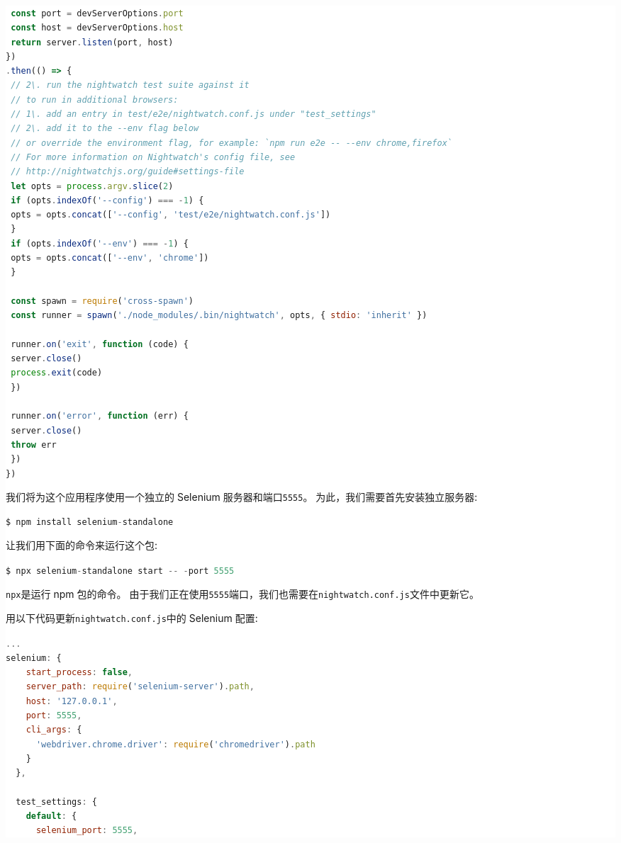 ```js
 const port = devServerOptions.port
 const host = devServerOptions.host
 return server.listen(port, host)
})
.then(() => {
 // 2\. run the nightwatch test suite against it
 // to run in additional browsers:
 // 1\. add an entry in test/e2e/nightwatch.conf.js under "test_settings"
 // 2\. add it to the --env flag below
 // or override the environment flag, for example: `npm run e2e -- --env chrome,firefox`
 // For more information on Nightwatch's config file, see
 // http://nightwatchjs.org/guide#settings-file
 let opts = process.argv.slice(2)
 if (opts.indexOf('--config') === -1) {
 opts = opts.concat(['--config', 'test/e2e/nightwatch.conf.js'])
 }
 if (opts.indexOf('--env') === -1) {
 opts = opts.concat(['--env', 'chrome'])
 }

 const spawn = require('cross-spawn')
 const runner = spawn('./node_modules/.bin/nightwatch', opts, { stdio: 'inherit' })

 runner.on('exit', function (code) {
 server.close()
 process.exit(code)
 })

 runner.on('error', function (err) {
 server.close()
 throw err
 })
})
```

我们将为这个应用程序使用一个独立的 Selenium 服务器和端口`5555`。 为此，我们需要首先安装独立服务器:

```js
$ npm install selenium-standalone
```

让我们用下面的命令来运行这个包:

```js
$ npx selenium-standalone start -- -port 5555
```

`npx`是运行 npm 包的命令。
由于我们正在使用`5555`端口，我们也需要在`nightwatch.conf.js`文件中更新它。

用以下代码更新`nightwatch.conf.js`中的 Selenium 配置:

```js
...
selenium: {
    start_process: false,
    server_path: require('selenium-server').path,
    host: '127.0.0.1',
    port: 5555,
    cli_args: {
      'webdriver.chrome.driver': require('chromedriver').path
    }
  },

  test_settings: {
    default: {
      selenium_port: 5555,
```